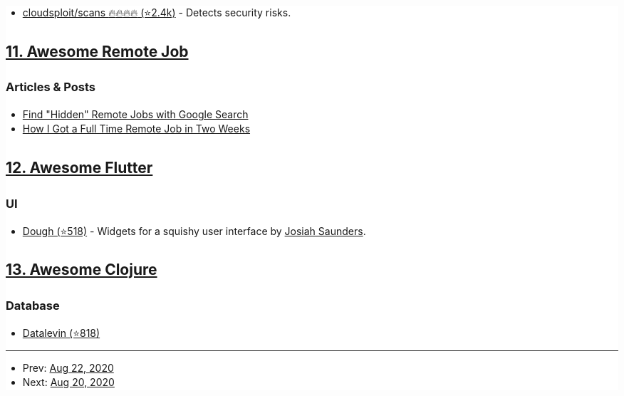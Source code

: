 *   [cloudsploit/scans :fire::fire::fire::fire: (⭐2.4k)](https://github.com/cloudsploit/scans) - Detects security risks.

## [11. Awesome Remote Job](/content/lukasz-madon/awesome-remote-job/README.md)

### Articles & Posts

*   [Find "Hidden" Remote Jobs with Google Search](https://medium.com/ft-remote-job/how-to-find-hidden-remote-jobs-using-google-search-12ebaa2ea8ea?source=friends_link\&sk=3bc251fed25dddd4c1a024ae4dd58e30)
*   [How I Got a Full Time Remote Job in Two Weeks](https://igotpassion.net/get-remote-job/)

## [12. Awesome Flutter](/content/Solido/awesome-flutter/README.md)

### UI

*   [Dough (⭐518)](https://github.com/HatFeather/flutter_dough)  - Widgets for a squishy user interface by [Josiah Saunders](https://github.com/HatFeather).

## [13. Awesome Clojure](/content/razum2um/awesome-clojure/README.md)

### Database

*   [Datalevin (⭐818)](https://github.com/juji-io/datalevin)

---

- Prev: [Aug 22, 2020](/content/2020/08/22/README.md)
- Next: [Aug 20, 2020](/content/2020/08/20/README.md)